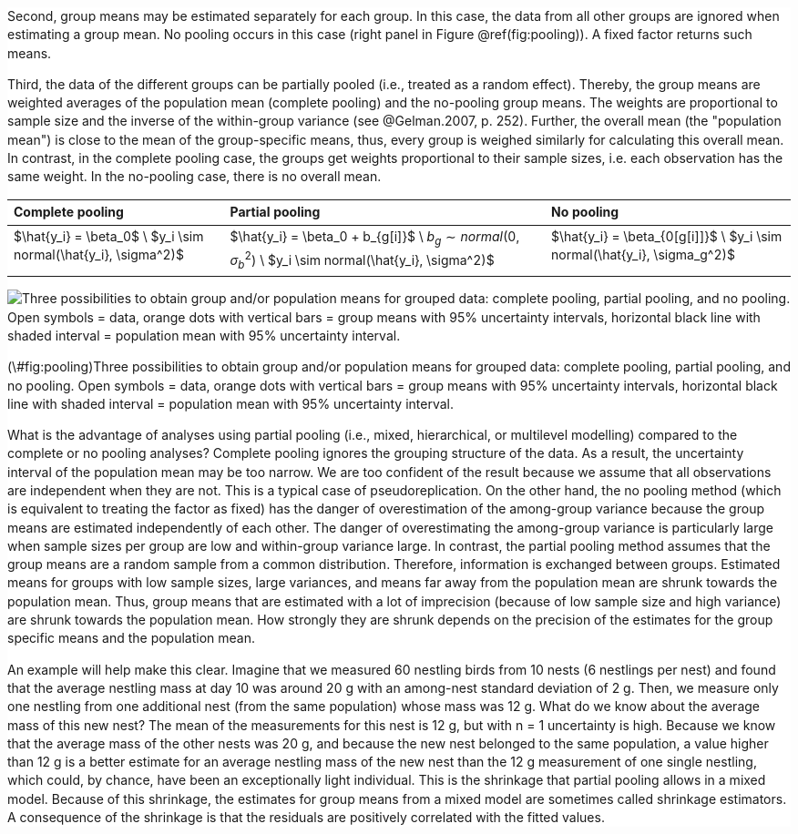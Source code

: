 Second, group means may be estimated separately for each group. In this case, the data from all other groups are ignored when estimating a group mean. No pooling occurs in this case (right panel in Figure \@ref(fig:pooling)). A fixed factor returns such means.

Third, the data of the different groups can be partially pooled (i.e., treated as a random effect). Thereby, the group means are weighted averages of the population mean (complete pooling) and the no-pooling group means. The weights are proportional to sample size and the inverse of the within-group variance (see @Gelman.2007, p. 252). Further, the overall mean (the "population mean") is close to the mean of the group-specific means, thus, every group is weighed similarly for calculating this overall mean. In contrast, in the complete pooling case, the groups get weights proportional to their sample sizes, i.e. each observation has the same weight. In the no-pooling case, there is no overall mean.



Complete pooling    | Partial pooling       | No pooling        | 
:-------------------|:----------------------|:------------------|
 $\hat{y_i} = \beta_0$ \ $y_i \sim normal(\hat{y_i}, \sigma^2)$ | $\hat{y_i} = \beta_0 + b_{g[i]}$ \ $b_g \sim normal(0, \sigma_b^2)$ \ $y_i \sim normal(\hat{y_i}, \sigma^2)$  | $\hat{y_i} = \beta_{0[g[i]]}$ \ $y_i \sim normal(\hat{y_i}, \sigma_g^2)$ |  


<div class="figure">
<img src="2.05-lmer_files/figure-html/pooling-1.png" alt="Three possibilities to obtain group and/or population means for grouped data: complete pooling, partial pooling, and no pooling. Open symbols = data, orange dots with vertical bars = group means with 95% uncertainty intervals, horizontal black line with shaded interval = population mean with 95% uncertainty interval." width="672" />
<p class="caption">(\#fig:pooling)Three possibilities to obtain group and/or population means for grouped data: complete pooling, partial pooling, and no pooling. Open symbols = data, orange dots with vertical bars = group means with 95% uncertainty intervals, horizontal black line with shaded interval = population mean with 95% uncertainty interval.</p>
</div>


What is the advantage of analyses using partial pooling (i.e., mixed, hierarchical, or multilevel modelling) compared to the complete or no pooling analyses? Complete pooling ignores the grouping structure of the data. As a result, the uncertainty interval of the population mean may be too narrow. We are too confident of the result because we assume that all observations are independent when they are not. This is a typical case of pseudoreplication. On the other hand, the no pooling method (which is equivalent to treating the factor as fixed) has the danger of overestimation of the among-group variance because the group means are estimated independently of each other. The danger of overestimating the among-group variance is particularly large when sample sizes per group are low and within-group variance large. In contrast, the partial pooling method assumes that the group means are a random sample from a common distribution. Therefore, information is exchanged between groups. Estimated means for groups with low sample sizes, large variances, and means far away from the population mean are shrunk towards the population mean. Thus, group means that are estimated with a lot of imprecision (because of low sample size and high variance) are shrunk towards the population mean. How strongly they are shrunk depends on the precision of the estimates for the group specific means and the population mean. 

An example will help make this clear. Imagine that we measured 60 nestling birds from 10 nests (6 nestlings per nest) and found that the average nestling mass at day 10 was around 20&nbsp;g with an among-nest standard deviation of 2&nbsp;g. Then, we measure only one nestling from one additional nest (from the same population) whose mass was 12&nbsp;g. What do we know about the average mass of this new nest? The mean of the measurements for this nest is 12&nbsp;g, but with n = 1 uncertainty is high. Because we know that the average mass of the other nests was 20&nbsp;g, and because the new nest belonged to the same population, a value higher than 12&nbsp;g is a better estimate for an average nestling mass of the new nest than the 12&nbsp;g measurement of one single nestling, which could, by chance, have been an exceptionally light individual. This is the shrinkage that partial pooling allows in a mixed model. Because of this shrinkage, the estimates for group means from a mixed model are sometimes called shrinkage estimators. A consequence of the shrinkage is that the residuals are positively correlated with the fitted values. 
